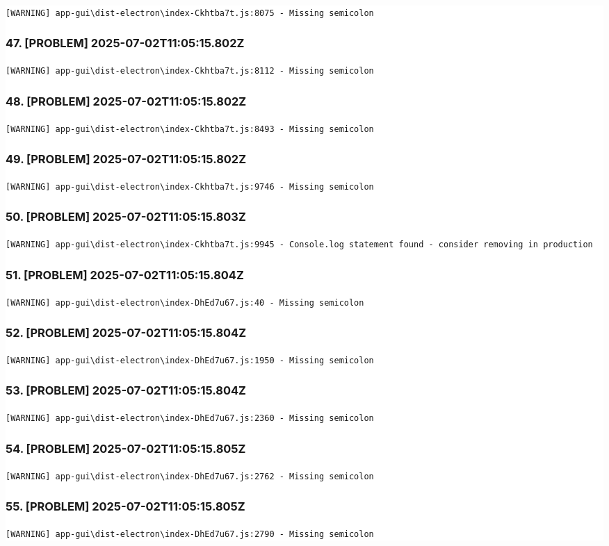 ```
[WARNING] app-gui\dist-electron\index-Ckhtba7t.js:8075 - Missing semicolon
```

### 47. [PROBLEM] 2025-07-02T11:05:15.802Z

```
[WARNING] app-gui\dist-electron\index-Ckhtba7t.js:8112 - Missing semicolon
```

### 48. [PROBLEM] 2025-07-02T11:05:15.802Z

```
[WARNING] app-gui\dist-electron\index-Ckhtba7t.js:8493 - Missing semicolon
```

### 49. [PROBLEM] 2025-07-02T11:05:15.802Z

```
[WARNING] app-gui\dist-electron\index-Ckhtba7t.js:9746 - Missing semicolon
```

### 50. [PROBLEM] 2025-07-02T11:05:15.803Z

```
[WARNING] app-gui\dist-electron\index-Ckhtba7t.js:9945 - Console.log statement found - consider removing in production
```

### 51. [PROBLEM] 2025-07-02T11:05:15.804Z

```
[WARNING] app-gui\dist-electron\index-DhEd7u67.js:40 - Missing semicolon
```

### 52. [PROBLEM] 2025-07-02T11:05:15.804Z

```
[WARNING] app-gui\dist-electron\index-DhEd7u67.js:1950 - Missing semicolon
```

### 53. [PROBLEM] 2025-07-02T11:05:15.804Z

```
[WARNING] app-gui\dist-electron\index-DhEd7u67.js:2360 - Missing semicolon
```

### 54. [PROBLEM] 2025-07-02T11:05:15.805Z

```
[WARNING] app-gui\dist-electron\index-DhEd7u67.js:2762 - Missing semicolon
```

### 55. [PROBLEM] 2025-07-02T11:05:15.805Z

```
[WARNING] app-gui\dist-electron\index-DhEd7u67.js:2790 - Missing semicolon
```
